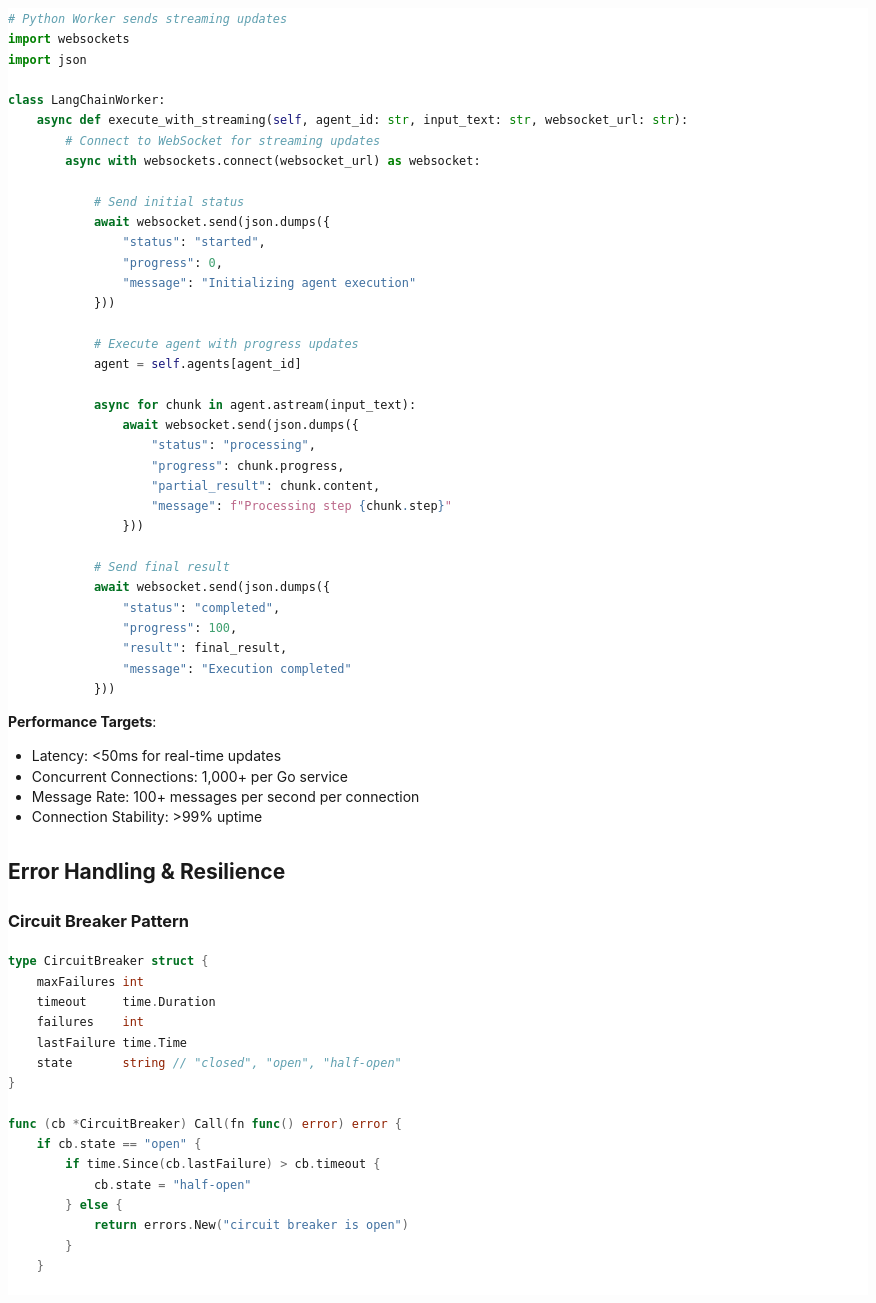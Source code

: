 ```python
# Python Worker sends streaming updates
import websockets
import json

class LangChainWorker:
    async def execute_with_streaming(self, agent_id: str, input_text: str, websocket_url: str):
        # Connect to WebSocket for streaming updates
        async with websockets.connect(websocket_url) as websocket:
            
            # Send initial status
            await websocket.send(json.dumps({
                "status": "started",
                "progress": 0,
                "message": "Initializing agent execution"
            }))
            
            # Execute agent with progress updates
            agent = self.agents[agent_id]
            
            async for chunk in agent.astream(input_text):
                await websocket.send(json.dumps({
                    "status": "processing",
                    "progress": chunk.progress,
                    "partial_result": chunk.content,
                    "message": f"Processing step {chunk.step}"
                }))
            
            # Send final result
            await websocket.send(json.dumps({
                "status": "completed",
                "progress": 100,
                "result": final_result,
                "message": "Execution completed"
            }))
```

**Performance Targets**:
- Latency: <50ms for real-time updates
- Concurrent Connections: 1,000+ per Go service
- Message Rate: 100+ messages per second per connection
- Connection Stability: >99% uptime

## Error Handling & Resilience

### Circuit Breaker Pattern
```go
type CircuitBreaker struct {
    maxFailures int
    timeout     time.Duration
    failures    int
    lastFailure time.Time
    state       string // "closed", "open", "half-open"
}

func (cb *CircuitBreaker) Call(fn func() error) error {
    if cb.state == "open" {
        if time.Since(cb.lastFailure) > cb.timeout {
            cb.state = "half-open"
        } else {
            return errors.New("circuit breaker is open")
        }
    }
    
```